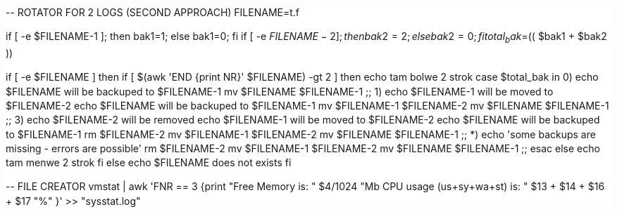  



-- ROTATOR FOR 2 LOGS (SECOND APPROACH)
FILENAME=t.f

if [ -e $FILENAME-1 ]; then bak1=1; else bak1=0; fi
if [ -e $FILENAME-2 ]; then bak2=2; else bak2=0; fi
total_bak=$(( $bak1 + $bak2 ))

if [ -e $FILENAME ] 
then
   if [ $(awk 'END {print NR}' $FILENAME) -gt 2 ]
   then 
      echo tam bolwe 2 strok
      case $total_bak in
      0)
        echo $FILENAME will be backuped to $FILENAME-1
        mv $FILENAME $FILENAME-1
        ;;
      1)
        echo $FILENAME-1 will be moved to $FILENAME-2
        echo $FILENAME will be backuped to $FILENAME-1
        mv $FILENAME-1 $FILENAME-2
        mv $FILENAME $FILENAME-1
        ;;
      3)
        echo $FILENAME-2 will be removed
        echo $FILENAME-1 will be moved to $FILENAME-2
        echo $FILENAME will be backuped to $FILENAME-1
        rm $FILENAME-2
        mv $FILENAME-1 $FILENAME-2
        mv $FILENAME $FILENAME-1
        ;;
      *)
        echo 'some backups are missing - errors are possible'
        rm $FILENAME-2
        mv $FILENAME-1 $FILENAME-2
        mv $FILENAME $FILENAME-1
        ;;
      esac
   else 
      echo tam menwe 2 strok
   fi
else
   echo $FILENAME does not exists
fi









-- FILE CREATOR
vmstat | awk 'FNR == 3 {print "Free Memory is: " $4/1024 "Mb   CPU usage (us+sy+wa+st) is: " $13 + $14 + $16 + $17 "%" }' >> "sysstat.log"
